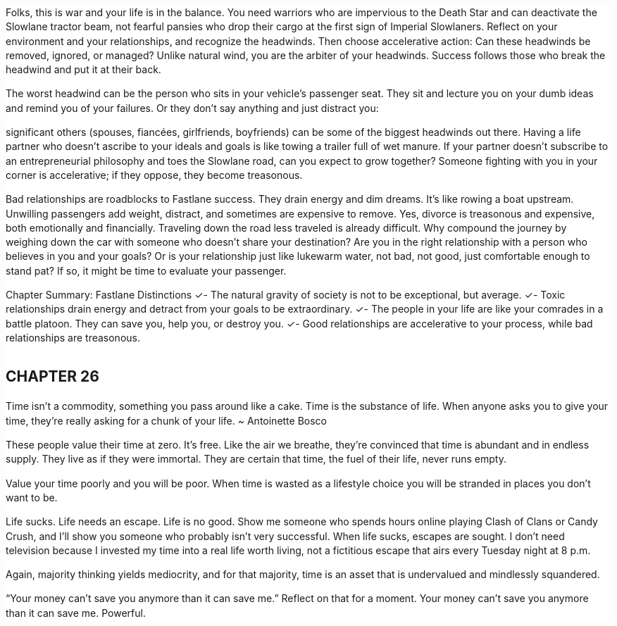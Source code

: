 Folks, this is war and your life is in the balance. You need warriors who are impervious to the Death Star and can deactivate the Slowlane tractor beam, not fearful pansies who drop their cargo at the first sign of Imperial Slowlaners. Reflect on your environment and your relationships, and recognize the headwinds. Then choose accelerative action: Can these headwinds be removed, ignored, or managed? Unlike natural wind, you are the arbiter of your headwinds. Success follows those who break the headwind and put it at their back.

The worst headwind can be the person who sits in your vehicle’s passenger seat. They sit and lecture you on your dumb ideas and remind you of your failures. Or they don’t say anything and just distract you:

significant others (spouses, fiancées, girlfriends, boyfriends) can be some of the biggest headwinds out there. Having a life partner who doesn’t ascribe to your ideals and goals is like towing a trailer full of wet manure. If your partner doesn’t subscribe to an entrepreneurial philosophy and toes the Slowlane road, can you expect to grow together? Someone fighting with you in your corner is accelerative; if they oppose, they become treasonous.

Bad relationships are roadblocks to Fastlane success. They drain energy and dim dreams. It’s like rowing a boat upstream. Unwilling passengers add weight, distract, and sometimes are expensive to remove. Yes, divorce is treasonous and expensive, both emotionally and financially. Traveling down the road less traveled is already difficult. Why compound the journey by weighing down the car with someone who doesn’t share your destination? Are you in the right relationship with a person who believes in you and your goals? Or is your relationship just like lukewarm water, not bad, not good, just comfortable enough to stand pat? If so, it might be time to evaluate your passenger.

Chapter Summary: Fastlane Distinctions
✓- The natural gravity of society is not to be exceptional, but average.
✓- Toxic relationships drain energy and detract from your goals to be extraordinary.
✓- The people in your life are like your comrades in a battle platoon. They can save you, help you, or destroy you.
✓- Good relationships are accelerative to your process, while bad relationships are treasonous.

## CHAPTER 26

Time isn’t a commodity, something you pass around like a cake. Time is the substance of life. When anyone asks you to give your time, they’re really asking for a chunk of your life. ~ Antoinette Bosco

These people value their time at zero. It’s free. Like the air we breathe, they’re convinced that time is abundant and in endless supply. They live as if they were immortal. They are certain that time, the fuel of their life, never runs empty.

Value your time poorly and you will be poor. When time is wasted as a lifestyle choice you will be stranded in places you don’t want to be.

Life sucks. Life needs an escape. Life is no good. Show me someone who spends hours online playing Clash of Clans or Candy Crush, and I’ll show you someone who probably isn’t very successful. When life sucks, escapes are sought. I don’t need television because I invested my time into a real life worth living, not a fictitious escape that airs every Tuesday night at 8 p.m.

Again, majority thinking yields mediocrity, and for that majority, time is an asset that is undervalued and mindlessly squandered.

“Your money can’t save you anymore than it can save me.” Reflect on that for a moment. Your money can’t save you anymore than it can save me. Powerful.

